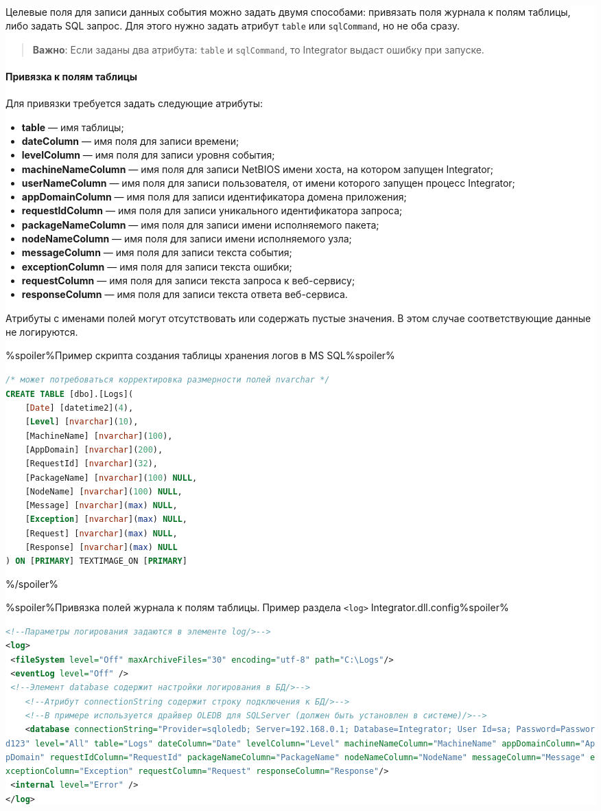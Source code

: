 Целевые поля для записи данных события можно задать двумя способами: привязать поля журнала к полям таблицы, либо задать SQL запрос. Для этого нужно задать атрибут `table` или `sqlCommand`, но не оба сразу.
> **Важно**: Если заданы два атрибута: `table` и `sqlCommand`, то Integrator выдаст ошибку при запуске.

#### Привязка к полям таблицы

Для привязки требуется задать следующие атрибуты:

* **table** — имя таблицы;
* **dateColumn** — имя поля для записи времени;
* **levelColumn** — имя поля для записи уровня события;
* **machineNameColumn** — имя поля для записи NetBIOS имени хоста, на котором запущен Integrator;
* **userNameColumn** — имя поля для записи пользователя, от имени которого запущен процесс Integrator;
* **appDomainColumn** — имя поля для записи идентификатора домена приложения;
* **requestIdColumn** — имя поля для записи уникального идентификатора запроса;
* **packageNameColumn** — имя поля для записи имени исполняемого пакета;
* **nodeNameColumn** — имя поля для записи имени исполняемого узла;
* **messageColumn** — имя поля для записи текста события;
* **exceptionColumn** — имя поля для записи текста ошибки;
* **requestColumn** — имя поля для записи текста запроса к веб-сервису;
* **responseColumn** — имя поля для записи текста ответа веб-сервиса.

Атрибуты с именами полей могут отсутствовать или содержать пустые значения. В этом случае соответствующие данные не логируются.

%spoiler%Пример скрипта создания таблицы хранения логов в MS SQL%spoiler%

``` SQL
/* может потребоваться корректировка размерности полей nvarchar */
CREATE TABLE [dbo].[Logs](
    [Date] [datetime2](4),
    [Level] [nvarchar](10),
    [MachineName] [nvarchar](100),
    [AppDomain] [nvarchar](200),
    [RequestId] [nvarchar](32),
    [PackageName] [nvarchar](100) NULL,
    [NodeName] [nvarchar](100) NULL,
    [Message] [nvarchar](max) NULL,
    [Exception] [nvarchar](max) NULL,
    [Request] [nvarchar](max) NULL,
    [Response] [nvarchar](max) NULL
) ON [PRIMARY] TEXTIMAGE_ON [PRIMARY]
```

%/spoiler%

%spoiler%Привязка полей журнала к полям таблицы. Пример раздела `<log>` Integrator.dll.config%spoiler%

``` XML
<!--Параметры логирования задаются в элементе log/>-->
<log>
 <fileSystem level="Off" maxArchiveFiles="30" encoding="utf-8" path="C:\Logs"/>
 <eventLog level="Off" />
 <!--Элемент database содержит настройки логирования в БД/>-->
    <!--Атрибут connectionString содержит строку подключения к БД/>-->
    <!--В примере используется драйвер OLEDB для SQLServer (должен быть установлен в системе)/>-->
    <database connectionString="Provider=sqloledb; Server=192.168.0.1; Database=Integrator; User Id=sa; Password=Password123" level="All" table="Logs" dateColumn="Date" levelColumn="Level" machineNameColumn="MachineName" appDomainColumn="AppDomain" requestIdColumn="RequestId" packageNameColumn="PackageName" nodeNameColumn="NodeName" messageColumn="Message" exceptionColumn="Exception" requestColumn="Request" responseColumn="Response"/>
 <internal level="Error" />
</log>
```